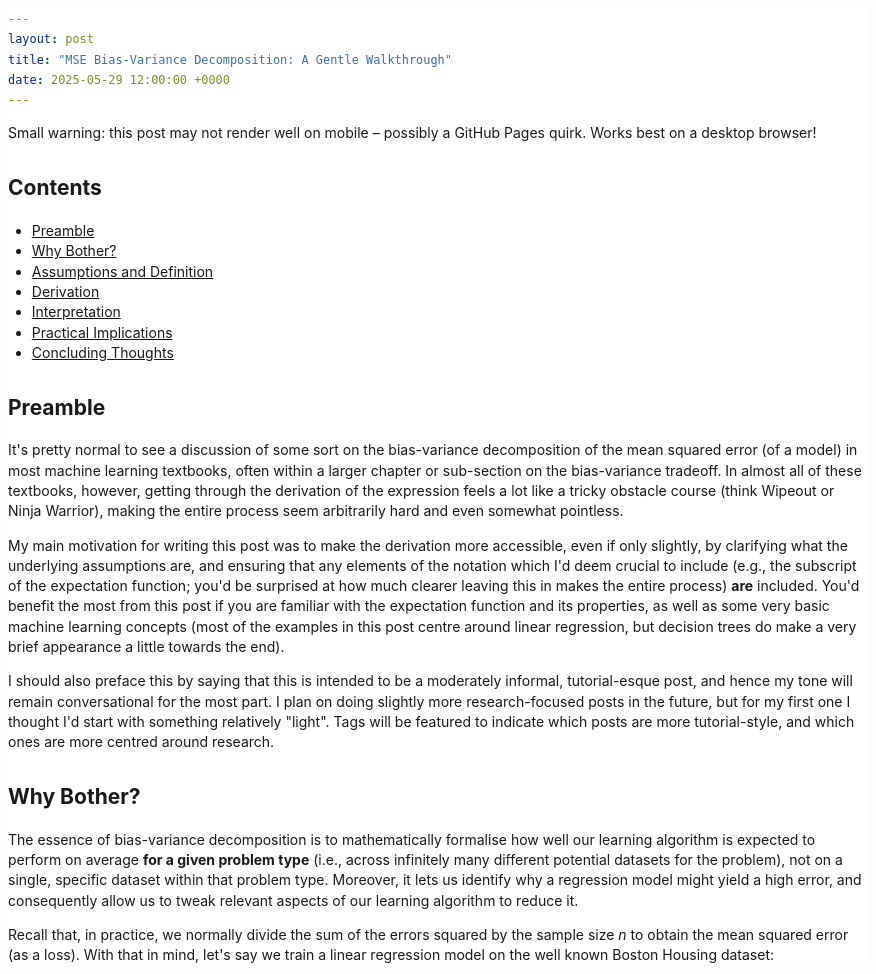 ```yaml
---
layout: post
title: "MSE Bias-Variance Decomposition: A Gentle Walkthrough"
date: 2025-05-29 12:00:00 +0000
---
```


Small warning: this post may not render well on mobile – possibly a GitHub Pages quirk. Works best on a desktop browser!

## Contents

- [Preamble](#preamble)
- [Why Bother?](#why-bother)
- [Assumptions and Definition](#assumptions-and-definition)
- [Derivation](#derivation)
- [Interpretation](#interpretation)
- [Practical Implications](#practical-implications)
- [Concluding Thoughts](#concluding-thoughts)


## Preamble 

It's pretty normal to see a discussion of some sort on the bias-variance decomposition of the mean squared error (of a model) in most machine learning textbooks, often within a larger chapter or sub-section on the bias-variance tradeoff. In almost all of these textbooks, however, getting through the derivation of the expression feels a lot like a tricky obstacle course (think Wipeout or Ninja Warrior), making the entire process seem arbitrarily hard and even somewhat pointless.

My main motivation for writing this post was to make the derivation more accessible, even if only slightly, by clarifying what the underlying assumptions are, and ensuring that any elements of the notation which I'd deem crucial to include (e.g., the subscript of the expectation function; you'd be surprised at how much clearer leaving this in makes the entire process) **are** included. You'd benefit the most from this post if you are familiar with the expectation function and its properties, as well as some very basic machine learning concepts (most of the examples in this post centre around linear regression, but decision trees do make a very brief appearance a little towards the end).

I should also preface this by saying that this is intended to be a moderately informal, tutorial-esque post, and hence my tone will remain conversational for the most part. I plan on doing slightly more research-focused posts in the future, but for my first one I thought I'd start with something relatively "light". Tags will be featured to indicate which posts are more tutorial-style, and which ones are more centred around research. 

## Why Bother?

The essence of bias-variance decomposition is to mathematically formalise how well our learning algorithm is expected to perform on average **for a given problem type** (i.e., across infinitely many different potential datasets for the problem), not on a single, specific dataset within that problem type. Moreover, it lets us identify why a regression model might yield a high error, and consequently allow us to tweak relevant aspects of our learning algorithm to reduce it. 

Recall that, in practice, we normally divide the sum of the errors squared by the sample size $n$ to obtain the mean squared error (as a loss). With that in mind, let's say we train a linear regression model on the well known Boston Housing dataset:
